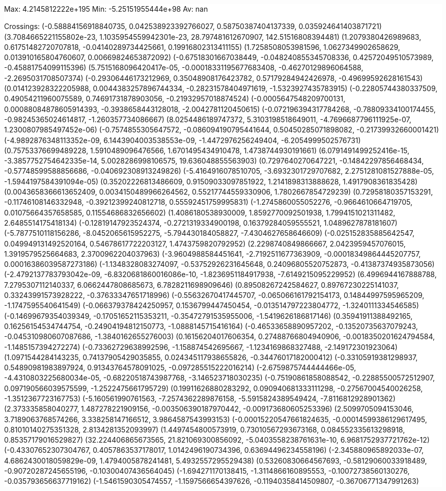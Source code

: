 
Max:
4.2145812222e+195
Min:
-5.25151955444e+98
Av:
nan


Crossings:
(-0.58884156918840735, 0.042538923392766027, 0.58750387404137339, 0.035924641403871721)
(3.7084665221155802e-23, 1.1035954559942301e-23, 28.797481612670907, 142.51516808394481)
(1.2079380426989683, 0.61751482720707818, -0.04140289734425661, 0.19916802313411155)
(1.7258508053981596, 1.0627349902658629, 0.013910165804760607, 0.00669824653872092)
(-0.67518301667038449, -0.048240855345708336, 0.42572049510573989, -0.45881754099115396)
(5.7515168096420417e-05, -0.00018331195677683408, -0.46270129896064588, -2.2695031708507374)
(-0.29306446173212969, 0.35048908176423782, 0.57179284942426978, -0.49699592628161543)
(0.014123928322205988, 0.0044383257896744334, -0.28231578404971619, -1.5323927435783915)
(-0.22805744380337509, 0.49054211960075589, 0.74691731878903056, -0.21932957018874524)
(-0.0005647548209700131, 0.00088084878605914393, -0.3938658443128018, -2.0042781120450615)
(-0.072196394317784268, -0.78809334100174455, -0.98245365024614817, -1.260357734086667)
(8.0254486189747372, 5.3103198518649011, -4.7696687796111925e-07, 1.2300807985497452e-06)
(-0.7574855305647572, -0.086094190795441644, 0.50450285071898082, -0.21739932660001421)
(-4.9892876348113352e-09, 6.1443904003538553e-09, -1.4472976256249404, -6.2054999502576731)
(0.75753376699489228, 1.5910489096476566, 1.6701495434910478, 1.4738744930191661)
(6.0791491499252416e-15, -3.3857752754642335e-14, 5.0028286998106575, 19.636048855563903)
(0.7297640270647221, -0.14842297856468434, -0.57748599588856686, -0.040692308913249826)
(-5.4164916078510705, -3.6932301729707682, 2.2751281081527888e-05, -1.5944197584391094e-05)
(0.35202226813486609, 0.91509033097851922, 1.2141898313888628, 1.4917908361835428)
(0.0043658366613652409, 0.0034150489966264562, 0.55217744559330906, 1.7802667854729239)
(0.72958180357153291, -0.11746108146332948, -0.39212399240812718, 0.55592451759995831)
(-1.2745860055052276, -0.9664610664719705, 0.01075664357658585, 0.11554686832656602)
(1.4086180538930009, 1.8592770092501938, 1.7994151021311482, 2.6485514175418134)
(-0.12819147923524374, -0.2721319334900198, 0.16379284059555521, 1.0489627878181607)
(-5.7877510118156286, -8.0452065615952275, -5.794430184058827, -7.4304627658646609)
(-0.025152835885642547, 0.049949131492520164, 0.54678617722203127, 1.4743759820792952)
(2.2298740849866667, 2.0423959457076015, 1.3919579525664683, 2.3700962204037963)
(-3.9604988584451641, -2.7192511677363909, -0.00018349864445207757, 0.00016386039587273186)
(-1.1348328083274097, -0.53752926231645648, 0.24096805520752873, -0.41387374935873056)
(-2.4792137783793042e-09, -6.8320681860016086e-10, -1.8236951184917938, -7.6149215095229952)
(6.4996944167888788, 7.2795307112140337, 6.0662447808685673, 6.7828211698909646)
(0.89508267242584627, 0.89767230225141037, 0.33243991573928222, -0.37633347651718996)
(-0.55632670417445707, -0.065066161792154173, 0.14844997595965209, -1.1747595540641549)
(-0.066379378424250957, 0.1536799447450454, -0.013514797223804772, -1.3240111334546585)
(-0.14699679354039349, -0.17051652115353211, -0.35472791535955006, -1.5419626186817146)
(0.35941911388492165, 0.16256154534744754, -0.24904194812150773, -1.0888145715416164)
(-0.46533658890957202, -0.13520735637079243, -0.045310980607087686, -1.3840162655276003)
(0.16156204017606354, 0.27488766804940906, -0.0018350201624794584, -1.1485157394272274)
(-0.73362729638992596, -1.158874542695667, -1.1234169868327488, -2.149172301923064)
(1.0971544284143235, 0.74137905429035855, 0.024345117938655826, -0.34476017182000412)
(-0.33105919381298937, 0.54890981983897924, 0.91343764578091025, -0.097285515222016214)
(-2.6759875744444466e-05, -4.4310803225680034e-05, -0.68220518743987768, -3.146523718030235)
(-0.75190861858088542, -0.22885500572512907, 0.097190566039575599, -1.2522475661795729)
(0.19911626880283292, 0.090940681333111298, -0.27567004540026258, -1.3512367723167753)
(-5.160561990761563, -7.2574362289876158, -5.5915824389549424, -7.8116812928901362)
(2.373335858040277, 1.487278221909156, -0.003506390187970442, -0.009173680605253396)
(2.5099705094153046, 3.7189063768574266, 3.338258147166512, 3.9864587543993153)
(-0.00015220547661824635, -0.00014599386129617495, 0.81010140275351328, 2.8134281352093997)
(1.4497454800573919, 0.73010567293673168, 0.084552335613298918, 0.85357179016529827)
(32.224406865673565, 21.821069300856092, -5.0403558238761631e-10, 6.9681752937721762e-12)
(-0.43307652307304767, 0.4057863537178017, 1.0142496190734396, 0.63694496234558196)
(-2.345880965892033e-07, 4.6862430018059829e-09, 1.4794005878241481, 5.4932557295529438)
(0.53260830664567693, -0.58129060033918489, -0.90720287245655196, -0.10300407436564045)
(-1.694271170138415, -1.3114866160895553, -0.10072738560130276, -0.035793656637719162)
(-1.5461590305474557, -1.1597566654397626, -0.11940358414509807, -0.36706771347991263)